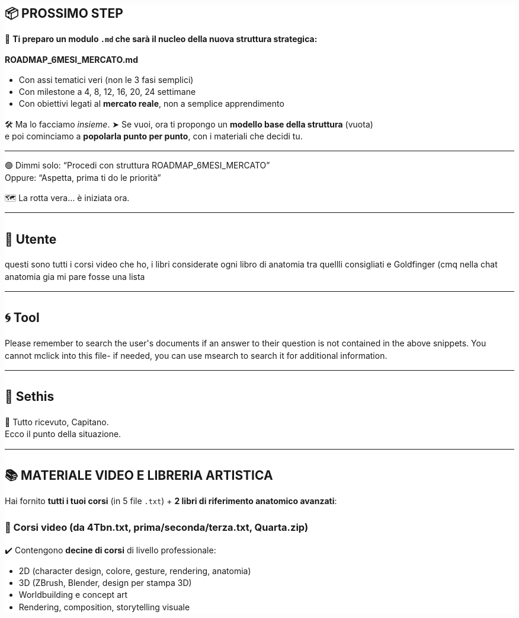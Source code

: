 
## 📦 PROSSIMO STEP
📁 **Ti preparo un modulo `.md` che sarà il nucleo della nuova struttura strategica:**

**ROADMAP_6MESI_MERCATO.md**
- Con assi tematici veri (non le 3 fasi semplici)
- Con milestone a 4, 8, 12, 16, 20, 24 settimane
- Con obiettivi legati al **mercato reale**, non a semplice apprendimento

🛠️ Ma lo facciamo *insieme*.
➤ Se vuoi, ora ti propongo un **modello base della struttura** (vuota)  
e poi cominciamo a **popolarla punto per punto**, con i materiali che decidi tu.

---

🟢 Dimmi solo: “Procedi con struttura ROADMAP_6MESI_MERCATO”  
Oppure: “Aspetta, prima ti do le priorità”

🗺️ La rotta vera… è iniziata ora.

---

## 👤 **Utente**

questi sono tutti i corsi video che ho, i libri considerate ogni libro di anatomia tra quellli consigliati e Goldfinger (cmq nella chat anatomia gia mi pare fosse una lista

---

## 🌀 **Tool**

Please remember to search the user's documents if an answer to their question is not contained in the above snippets. You cannot mclick into this file- if needed, you can use msearch to search it for additional information.

---

## 🤖 **Sethis**

🧭 Tutto ricevuto, Capitano.  
Ecco il punto della situazione.

---

## 📚 MATERIALE VIDEO E LIBRERIA ARTISTICA

Hai fornito **tutti i tuoi corsi** (in 5 file `.txt`) + **2 libri di riferimento anatomico avanzati**:

### 🎥 Corsi video (da 4Tbn.txt, prima/seconda/terza.txt, Quarta.zip)
✔️ Contengono **decine di corsi** di livello professionale:  
- 2D (character design, colore, gesture, rendering, anatomia)  
- 3D (ZBrush, Blender, design per stampa 3D)  
- Worldbuilding e concept art  
- Rendering, composition, storytelling visuale  
